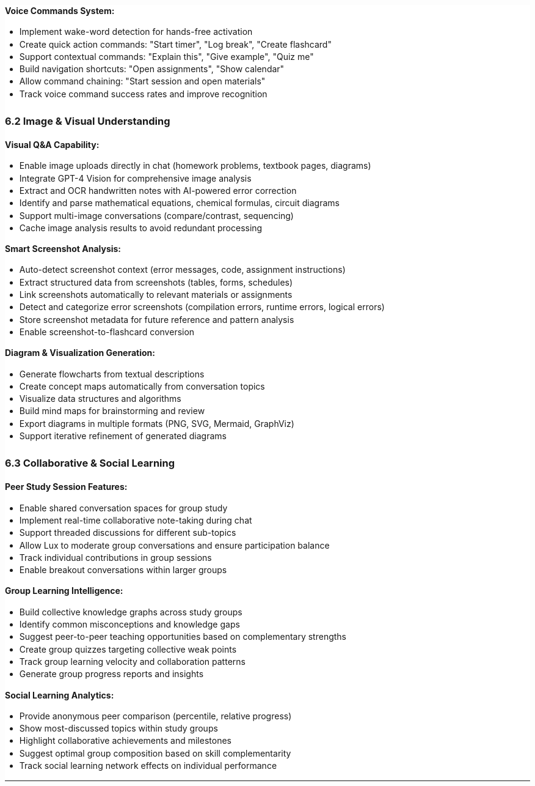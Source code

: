 **Voice Commands System:**
- Implement wake-word detection for hands-free activation
- Create quick action commands: "Start timer", "Log break", "Create flashcard"
- Support contextual commands: "Explain this", "Give example", "Quiz me"
- Build navigation shortcuts: "Open assignments", "Show calendar"
- Allow command chaining: "Start session and open materials"
- Track voice command success rates and improve recognition

### 6.2 Image & Visual Understanding

**Visual Q&A Capability:**
- Enable image uploads directly in chat (homework problems, textbook pages, diagrams)
- Integrate GPT-4 Vision for comprehensive image analysis
- Extract and OCR handwritten notes with AI-powered error correction
- Identify and parse mathematical equations, chemical formulas, circuit diagrams
- Support multi-image conversations (compare/contrast, sequencing)
- Cache image analysis results to avoid redundant processing

**Smart Screenshot Analysis:**
- Auto-detect screenshot context (error messages, code, assignment instructions)
- Extract structured data from screenshots (tables, forms, schedules)
- Link screenshots automatically to relevant materials or assignments
- Detect and categorize error screenshots (compilation errors, runtime errors, logical errors)
- Store screenshot metadata for future reference and pattern analysis
- Enable screenshot-to-flashcard conversion

**Diagram & Visualization Generation:**
- Generate flowcharts from textual descriptions
- Create concept maps automatically from conversation topics
- Visualize data structures and algorithms
- Build mind maps for brainstorming and review
- Export diagrams in multiple formats (PNG, SVG, Mermaid, GraphViz)
- Support iterative refinement of generated diagrams

### 6.3 Collaborative & Social Learning

**Peer Study Session Features:**
- Enable shared conversation spaces for group study
- Implement real-time collaborative note-taking during chat
- Support threaded discussions for different sub-topics
- Allow Lux to moderate group conversations and ensure participation balance
- Track individual contributions in group sessions
- Enable breakout conversations within larger groups

**Group Learning Intelligence:**
- Build collective knowledge graphs across study groups
- Identify common misconceptions and knowledge gaps
- Suggest peer-to-peer teaching opportunities based on complementary strengths
- Create group quizzes targeting collective weak points
- Track group learning velocity and collaboration patterns
- Generate group progress reports and insights

**Social Learning Analytics:**
- Provide anonymous peer comparison (percentile, relative progress)
- Show most-discussed topics within study groups
- Highlight collaborative achievements and milestones
- Suggest optimal group composition based on skill complementarity
- Track social learning network effects on individual performance

---
